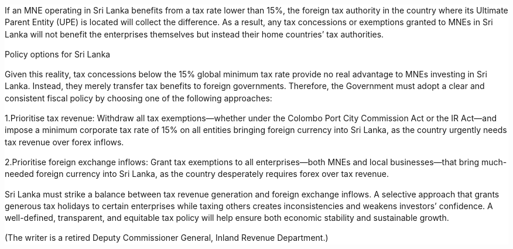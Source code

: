 If an MNE operating in Sri Lanka benefits from a tax rate lower than 15%, the foreign tax authority in the country where its Ultimate Parent Entity (UPE) is located will collect the difference. As a result, any tax concessions or exemptions granted to MNEs in Sri Lanka will not benefit the enterprises themselves but instead their home countries’ tax authorities.

Policy options for Sri Lanka

Given this reality, tax concessions below the 15% global minimum tax rate provide no real advantage to MNEs investing in Sri Lanka. Instead, they merely transfer tax benefits to foreign governments. Therefore, the Government must adopt a clear and consistent fiscal policy by choosing one of the following approaches:

1.Prioritise tax revenue: Withdraw all tax exemptions—whether under the Colombo Port City Commission Act or the IR Act—and impose a minimum corporate tax rate of 15% on all entities bringing foreign currency into Sri Lanka, as the country urgently needs tax revenue over forex inflows.

2.Prioritise foreign exchange inflows: Grant tax exemptions to all enterprises—both MNEs and local businesses—that bring much-needed foreign currency into Sri Lanka, as the country desperately requires forex over tax revenue.

Sri Lanka must strike a balance between tax revenue generation and foreign exchange inflows. A selective approach that grants generous tax holidays to certain enterprises while taxing others creates inconsistencies and weakens investors’ confidence. A well-defined, transparent, and equitable tax policy will help ensure both economic stability and sustainable growth.

(The writer is a retired Deputy Commissioner General, Inland Revenue Department.)

